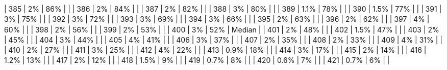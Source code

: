 | 385 | 2% | 86% |  |
| 386 | 2% | 84% |  |
| 387 | 2% | 82% |  |
| 388 | 3% | 80% |  |
| 389 | 1.1% | 78% |  |
| 390 | 1.5% | 77% |  |
| 391 | 3% | 75% |  |
| 392 | 3% | 72% |  |
| 393 | 3% | 69% |  |
| 394 | 3% | 66% |  |
| 395 | 2% | 63% |  |
| 396 | 2% | 62% |  |
| 397 | 4% | 60% |  |
| 398 | 2% | 56% |  |
| 399 | 2% | 53% |  |
| 400 | 3% | 52% | Median |
| 401 | 2% | 48% |  |
| 402 | 1.5% | 47% |  |
| 403 | 2% | 45% |  |
| 404 | 3% | 44% |  |
| 405 | 4% | 41% |  |
| 406 | 3% | 37% |  |
| 407 | 2% | 35% |  |
| 408 | 2% | 33% |  |
| 409 | 4% | 31% |  |
| 410 | 2% | 27% |  |
| 411 | 3% | 25% |  |
| 412 | 4% | 22% |  |
| 413 | 0.9% | 18% |  |
| 414 | 3% | 17% |  |
| 415 | 2% | 14% |  |
| 416 | 1.2% | 13% |  |
| 417 | 2% | 12% |  |
| 418 | 1.5% | 9% |  |
| 419 | 0.7% | 8% |  |
| 420 | 0.6% | 7% |  |
| 421 | 0.7% | 6% |  |